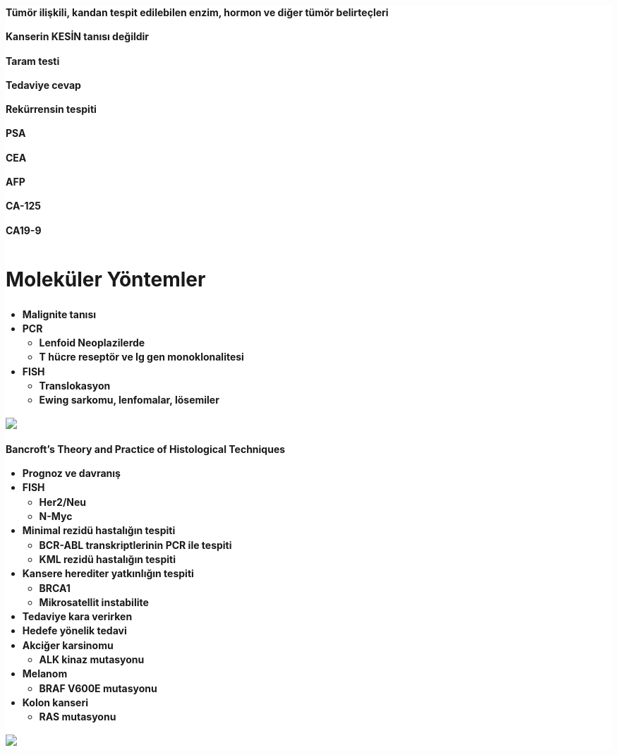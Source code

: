 **Tümör ilişkili, kandan tespit edilebilen enzim, hormon ve diğer tümör
belirteçleri**

**Kanserin KESİN tanısı değildir**

**Taram testi**

**Tedaviye cevap**

**Rekürrensin tespiti**

**PSA**

**CEA**

**AFP**

**CA-125**

**CA19-9**

# Moleküler Yöntemler

- **Malignite tanısı**
- **PCR**
  - **Lenfoid Neoplazilerde**
  - **T hücre reseptör ve Ig gen monoklonalitesi**
- **FISH**
  - **Translokasyon**
  - **Ewing sarkomu, lenfomalar, lösemiler**

![](img%5CNeoplazinin-Klinikopatolojik-Ozellikleri-ve-Epidemiyoloji27.png)

**Bancroft’s Theory and Practice of Histological Techniques**

- **Prognoz ve davranış**
- **FISH**
  - **Her2/Neu**
  - **N-Myc**
- **Minimal rezidü hastalığın tespiti**
  - **BCR-ABL transkriptlerinin PCR ile tespiti**
  - **KML rezidü hastalığın tespiti**
- **Kansere herediter yatkınlığın tespiti**
  - **BRCA1**
  - **Mikrosatellit instabilite**
- **Tedaviye kara verirken**
- **Hedefe yönelik tedavi**
- **Akciğer karsinomu**
  - **ALK kinaz mutasyonu**
- **Melanom**
  - **BRAF V600E mutasyonu**
- **Kolon kanseri**
  - **RAS mutasyonu**

![](img%5CNeoplazinin-Klinikopatolojik-Ozellikleri-ve-Epidemiyoloji28.png)
